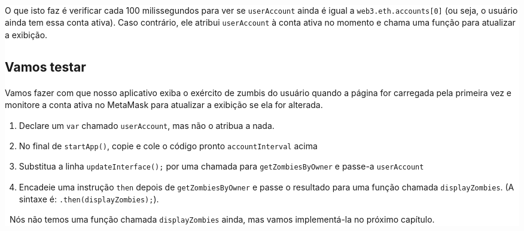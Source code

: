 O que isto faz é verificar cada 100 milissegundos para ver se `userAccount` ainda é igual a `web3.eth.accounts[0]` (ou seja, o usuário ainda tem essa conta ativa). Caso contrário, ele atribui `userAccount` à conta ativa no momento e chama uma função para atualizar a exibição.

## Vamos testar

Vamos fazer com que nosso aplicativo exiba o exército de zumbis do usuário quando a página for carregada pela primeira vez e monitore a conta ativa no MetaMask para atualizar a exibição se ela for alterada.

1. Declare um `var` chamado `userAccount`, mas não o atribua a nada.

2. No final de `startApp()`, copie e cole o código pronto `accountInterval` acima

3. Substitua a linha `updateInterface();` por uma chamada para `getZombiesByOwner` e passe-a `userAccount`

4. Encadeie uma instrução `then` depois de `getZombiesByOwner` e passe o resultado para uma função chamada `displayZombies`. (A sintaxe é: `.then(displayZombies);`).

  Nós não temos uma função chamada `displayZombies` ainda, mas vamos implementá-la no próximo capítulo.